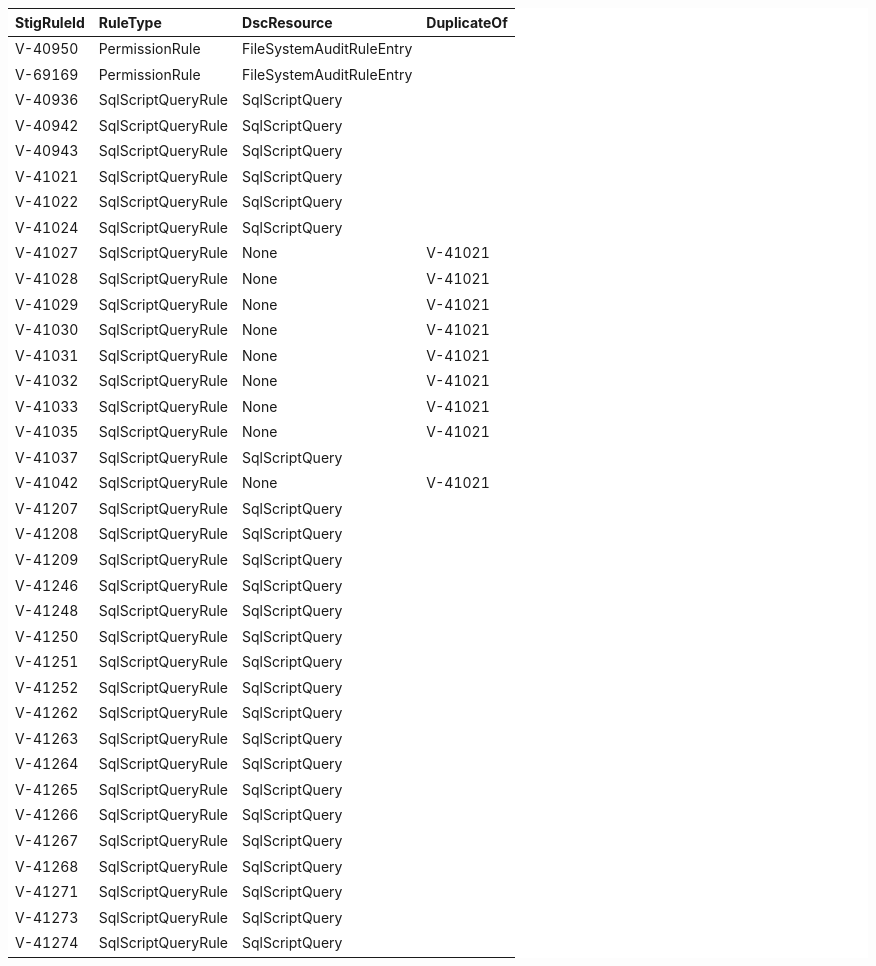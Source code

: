 | StigRuleId | RuleType | DscResource | DuplicateOf
| :---- | :---- | :---- | :---- |
| V-40950 | PermissionRule | FileSystemAuditRuleEntry |  |
| V-69169 | PermissionRule | FileSystemAuditRuleEntry |  |
| V-40936 | SqlScriptQueryRule | SqlScriptQuery |  |
| V-40942 | SqlScriptQueryRule | SqlScriptQuery |  |
| V-40943 | SqlScriptQueryRule | SqlScriptQuery |  |
| V-41021 | SqlScriptQueryRule | SqlScriptQuery |  |
| V-41022 | SqlScriptQueryRule | SqlScriptQuery |  |
| V-41024 | SqlScriptQueryRule | SqlScriptQuery |  |
| V-41027 | SqlScriptQueryRule | None | V-41021 |
| V-41028 | SqlScriptQueryRule | None | V-41021 |
| V-41029 | SqlScriptQueryRule | None | V-41021 |
| V-41030 | SqlScriptQueryRule | None | V-41021 |
| V-41031 | SqlScriptQueryRule | None | V-41021 |
| V-41032 | SqlScriptQueryRule | None | V-41021 |
| V-41033 | SqlScriptQueryRule | None | V-41021 |
| V-41035 | SqlScriptQueryRule | None | V-41021 |
| V-41037 | SqlScriptQueryRule | SqlScriptQuery |  |
| V-41042 | SqlScriptQueryRule | None | V-41021 |
| V-41207 | SqlScriptQueryRule | SqlScriptQuery |  |
| V-41208 | SqlScriptQueryRule | SqlScriptQuery |  |
| V-41209 | SqlScriptQueryRule | SqlScriptQuery |  |
| V-41246 | SqlScriptQueryRule | SqlScriptQuery |  |
| V-41248 | SqlScriptQueryRule | SqlScriptQuery |  |
| V-41250 | SqlScriptQueryRule | SqlScriptQuery |  |
| V-41251 | SqlScriptQueryRule | SqlScriptQuery |  |
| V-41252 | SqlScriptQueryRule | SqlScriptQuery |  |
| V-41262 | SqlScriptQueryRule | SqlScriptQuery |  |
| V-41263 | SqlScriptQueryRule | SqlScriptQuery |  |
| V-41264 | SqlScriptQueryRule | SqlScriptQuery |  |
| V-41265 | SqlScriptQueryRule | SqlScriptQuery |  |
| V-41266 | SqlScriptQueryRule | SqlScriptQuery |  |
| V-41267 | SqlScriptQueryRule | SqlScriptQuery |  |
| V-41268 | SqlScriptQueryRule | SqlScriptQuery |  |
| V-41271 | SqlScriptQueryRule | SqlScriptQuery |  |
| V-41273 | SqlScriptQueryRule | SqlScriptQuery |  |
| V-41274 | SqlScriptQueryRule | SqlScriptQuery |  |